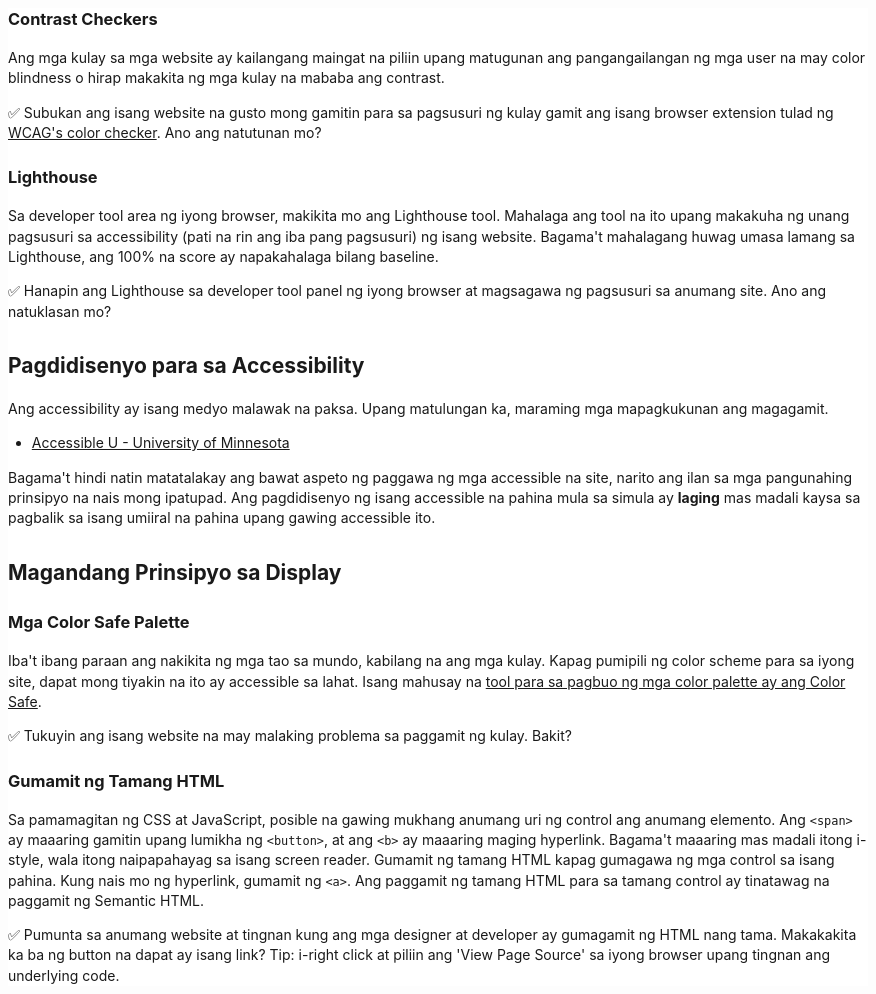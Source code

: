 ### Contrast Checkers

Ang mga kulay sa mga website ay kailangang maingat na piliin upang matugunan ang pangangailangan ng mga user na may color blindness o hirap makakita ng mga kulay na mababa ang contrast.

✅ Subukan ang isang website na gusto mong gamitin para sa pagsusuri ng kulay gamit ang isang browser extension tulad ng [WCAG's color checker](https://microsoftedge.microsoft.com/addons/detail/wcag-color-contrast-check/idahaggnlnekelhgplklhfpchbfdmkjp?hl=en-US&WT.mc_id=academic-77807-sagibbon). Ano ang natutunan mo?

### Lighthouse

Sa developer tool area ng iyong browser, makikita mo ang Lighthouse tool. Mahalaga ang tool na ito upang makakuha ng unang pagsusuri sa accessibility (pati na rin ang iba pang pagsusuri) ng isang website. Bagama't mahalagang huwag umasa lamang sa Lighthouse, ang 100% na score ay napakahalaga bilang baseline.

✅ Hanapin ang Lighthouse sa developer tool panel ng iyong browser at magsagawa ng pagsusuri sa anumang site. Ano ang natuklasan mo?

## Pagdidisenyo para sa Accessibility

Ang accessibility ay isang medyo malawak na paksa. Upang matulungan ka, maraming mga mapagkukunan ang magagamit.

- [Accessible U - University of Minnesota](https://accessibility.umn.edu/your-role/web-developers)

Bagama't hindi natin matatalakay ang bawat aspeto ng paggawa ng mga accessible na site, narito ang ilan sa mga pangunahing prinsipyo na nais mong ipatupad. Ang pagdidisenyo ng isang accessible na pahina mula sa simula ay **laging** mas madali kaysa sa pagbalik sa isang umiiral na pahina upang gawing accessible ito.

## Magandang Prinsipyo sa Display

### Mga Color Safe Palette

Iba't ibang paraan ang nakikita ng mga tao sa mundo, kabilang na ang mga kulay. Kapag pumipili ng color scheme para sa iyong site, dapat mong tiyakin na ito ay accessible sa lahat. Isang mahusay na [tool para sa pagbuo ng mga color palette ay ang Color Safe](http://colorsafe.co/).

✅ Tukuyin ang isang website na may malaking problema sa paggamit ng kulay. Bakit?

### Gumamit ng Tamang HTML

Sa pamamagitan ng CSS at JavaScript, posible na gawing mukhang anumang uri ng control ang anumang elemento. Ang `<span>` ay maaaring gamitin upang lumikha ng `<button>`, at ang `<b>` ay maaaring maging hyperlink. Bagama't maaaring mas madali itong i-style, wala itong naipapahayag sa isang screen reader. Gumamit ng tamang HTML kapag gumagawa ng mga control sa isang pahina. Kung nais mo ng hyperlink, gumamit ng `<a>`. Ang paggamit ng tamang HTML para sa tamang control ay tinatawag na paggamit ng Semantic HTML.

✅ Pumunta sa anumang website at tingnan kung ang mga designer at developer ay gumagamit ng HTML nang tama. Makakakita ka ba ng button na dapat ay isang link? Tip: i-right click at piliin ang 'View Page Source' sa iyong browser upang tingnan ang underlying code.
